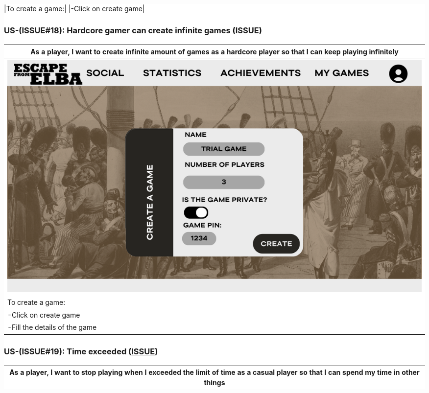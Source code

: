 |To create a game:|
|-Click on create game|

 ### US-(ISSUE#18): Hardcore gamer can create infinite games ([ISSUE](https://github.com/Alberto1902/DP1-2024-2025--ling-1/issues/18))
|As a player, I want to create infinite amount of games as a hardcore player so that I can keep playing infinitely| 
|-----|
|![Rolling the dice icon activated](/docs/mockups/Crear_un_juego.png)|
|To create a game:|
|-Click on create game|
|-Fill the details of the game|

 ### US-(ISSUE#19): Time exceeded ([ISSUE](https://github.com/Alberto1902/DP1-2024-2025--ling-1/issues/19))
|As a player, I want to stop playing when I exceeded the limit of time as a casual player so that I can spend my time in other things| 
|-----|